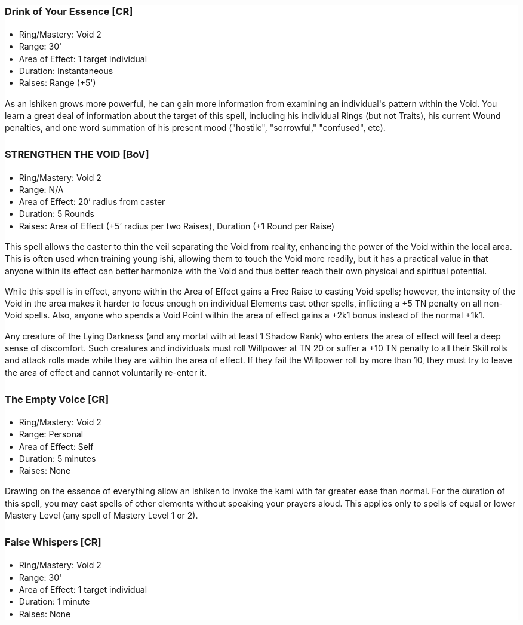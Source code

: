 ### Drink of Your Essence [CR]
- Ring/Mastery: Void 2
- Range: 30'
- Area of Effect: 1 target individual
- Duration: Instantaneous
- Raises: Range (+5')

As an ishiken grows more powerful, he can gain more information from examining an individual's pattern within the Void. You learn a great deal of information about the target of this spell, including his individual Rings (but not Traits), his current Wound penalties, and one word summation of his present mood (&quot;hostile&quot;, &quot;sorrowful,&quot; &quot;confused&quot;, etc).

### STRENGTHEN THE VOID [BoV]
- Ring/Mastery: Void 2
- Range: N/A
- Area of Effect: 20’ radius from caster
- Duration: 5 Rounds
- Raises: Area of Effect (+5’ radius per two Raises), Duration (+1 Round per Raise)

This spell allows the caster to thin the veil separating the Void from reality, enhancing the power of the Void within the local area. This is often used when training young ishi, allowing them to touch the Void more readily, but it has a practical value in that anyone within its effect can better harmonize with the Void and thus better reach their own physical and spiritual potential.

While this spell is in effect, anyone within the Area of Effect gains a Free Raise to casting Void spells; however, the intensity of the Void in the area makes it harder to focus enough on individual Elements cast other spells, inflicting a +5&#160;TN penalty on all non-Void spells. Also, anyone who spends a Void Point within the area of effect gains a +2k1 bonus instead of the normal +1k1.

Any creature of the Lying Darkness (and any mortal with at least 1 Shadow Rank) who enters the area of effect will feel a deep sense of discomfort. Such creatures and individuals must roll Willpower at TN 20 or suffer a +10&#160;TN penalty to all their Skill rolls and attack rolls made while they are within the area of effect. If they fail the Willpower roll by more than 10, they must try to leave the area of effect and cannot voluntarily re-enter it.

### The Empty Voice [CR]
- Ring/Mastery: Void 2
- Range: Personal
- Area of Effect: Self
- Duration: 5 minutes
- Raises: None

Drawing on the essence of everything allow an ishiken to invoke the kami with far greater ease than normal. For the duration of this spell, you may cast spells of other elements without speaking your prayers aloud. This applies only to spells of equal or lower Mastery Level (any spell of Mastery Level 1 or 2).

### False Whispers [CR]
- Ring/Mastery: Void 2
- Range: 30'
- Area of Effect: 1 target individual
- Duration: 1 minute
- Raises: None
